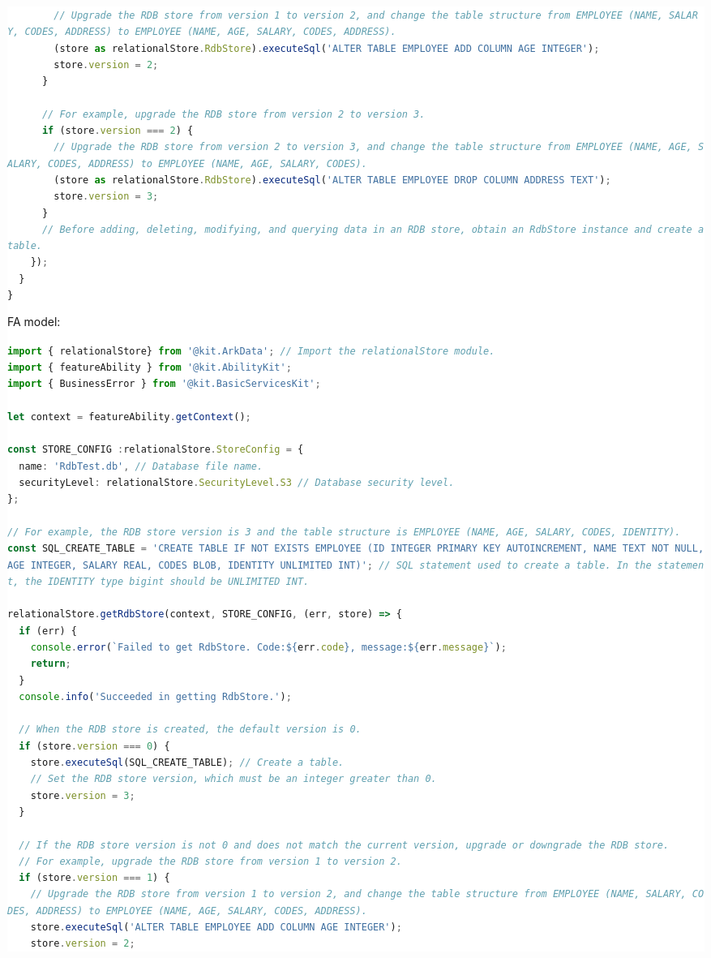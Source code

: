    ```ts
           // Upgrade the RDB store from version 1 to version 2, and change the table structure from EMPLOYEE (NAME, SALARY, CODES, ADDRESS) to EMPLOYEE (NAME, AGE, SALARY, CODES, ADDRESS).
           (store as relationalStore.RdbStore).executeSql('ALTER TABLE EMPLOYEE ADD COLUMN AGE INTEGER');
           store.version = 2;
         }

         // For example, upgrade the RDB store from version 2 to version 3.
         if (store.version === 2) {
           // Upgrade the RDB store from version 2 to version 3, and change the table structure from EMPLOYEE (NAME, AGE, SALARY, CODES, ADDRESS) to EMPLOYEE (NAME, AGE, SALARY, CODES).
           (store as relationalStore.RdbStore).executeSql('ALTER TABLE EMPLOYEE DROP COLUMN ADDRESS TEXT');
           store.version = 3;
         }
         // Before adding, deleting, modifying, and querying data in an RDB store, obtain an RdbStore instance and create a table.
       });
     }
   }
   ```

   FA model:

   ```ts
   import { relationalStore} from '@kit.ArkData'; // Import the relationalStore module.
   import { featureAbility } from '@kit.AbilityKit';
   import { BusinessError } from '@kit.BasicServicesKit';
   
   let context = featureAbility.getContext();

   const STORE_CONFIG :relationalStore.StoreConfig = {
     name: 'RdbTest.db', // Database file name.
     securityLevel: relationalStore.SecurityLevel.S3 // Database security level.
   };

   // For example, the RDB store version is 3 and the table structure is EMPLOYEE (NAME, AGE, SALARY, CODES, IDENTITY).
   const SQL_CREATE_TABLE = 'CREATE TABLE IF NOT EXISTS EMPLOYEE (ID INTEGER PRIMARY KEY AUTOINCREMENT, NAME TEXT NOT NULL, AGE INTEGER, SALARY REAL, CODES BLOB, IDENTITY UNLIMITED INT)'; // SQL statement used to create a table. In the statement, the IDENTITY type bigint should be UNLIMITED INT.

   relationalStore.getRdbStore(context, STORE_CONFIG, (err, store) => {
     if (err) {
       console.error(`Failed to get RdbStore. Code:${err.code}, message:${err.message}`);
       return;
     }
     console.info('Succeeded in getting RdbStore.');

     // When the RDB store is created, the default version is 0.
     if (store.version === 0) {
       store.executeSql(SQL_CREATE_TABLE); // Create a table.
       // Set the RDB store version, which must be an integer greater than 0.
       store.version = 3;
     }

     // If the RDB store version is not 0 and does not match the current version, upgrade or downgrade the RDB store.
     // For example, upgrade the RDB store from version 1 to version 2.
     if (store.version === 1) {
       // Upgrade the RDB store from version 1 to version 2, and change the table structure from EMPLOYEE (NAME, SALARY, CODES, ADDRESS) to EMPLOYEE (NAME, AGE, SALARY, CODES, ADDRESS).
       store.executeSql('ALTER TABLE EMPLOYEE ADD COLUMN AGE INTEGER');
       store.version = 2;
   ```